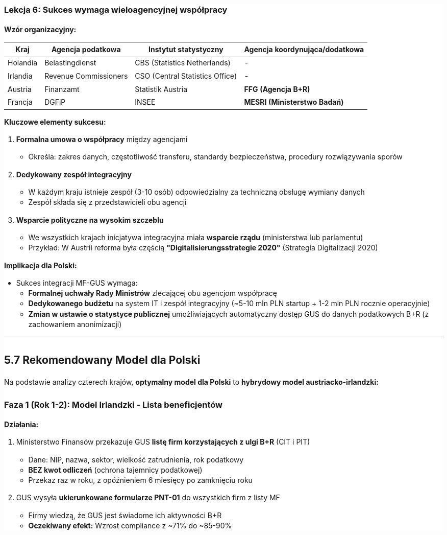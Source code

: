 ### Lekcja 6: Sukces wymaga wieloagencyjnej współpracy

**Wzór organizacyjny:**

| Kraj | Agencja podatkowa | Instytut statystyczny | Agencja koordynująca/dodatkowa |
|------|-------------------|----------------------|-------------------------------|
| Holandia | Belastingdienst | CBS (Statistics Netherlands) | - |
| Irlandia | Revenue Commissioners | CSO (Central Statistics Office) | - |
| Austria | Finanzamt | Statistik Austria | **FFG (Agencja B+R)** |
| Francja | DGFiP | INSEE | **MESRI (Ministerstwo Badań)** |

**Kluczowe elementy sukcesu:**

1. **Formalna umowa o współpracy** między agencjami
   - Określa: zakres danych, częstotliwość transferu, standardy bezpieczeństwa, procedury rozwiązywania sporów

2. **Dedykowany zespół integracyjny**
   - W każdym kraju istnieje zespół (3-10 osób) odpowiedzialny za techniczną obsługę wymiany danych
   - Zespół składa się z przedstawicieli obu agencji

3. **Wsparcie polityczne na wysokim szczeblu**
   - We wszystkich krajach inicjatywa integracyjna miała **wsparcie rządu** (ministerstwa lub parlamentu)
   - Przykład: W Austrii reforma była częścią **"Digitalisierungsstrategie 2020"** (Strategia Digitalizacji 2020)

**Implikacja dla Polski:**
- Sukces integracji MF-GUS wymaga:
  - **Formalnej uchwały Rady Ministrów** zlecającej obu agencjom współpracę
  - **Dedykowanego budżetu** na system IT i zespół integracyjny (~5-10 mln PLN startup + 1-2 mln PLN rocznie operacyjnie)
  - **Zmian w ustawie o statystyce publicznej** umożliwiających automatyczny dostęp GUS do danych podatkowych B+R (z zachowaniem anonimizacji)

---

## 5.7 Rekomendowany Model dla Polski

Na podstawie analizy czterech krajów, **optymalny model dla Polski** to **hybrydowy model austriacko-irlandzki:**

### Faza 1 (Rok 1-2): Model Irlandzki - Lista beneficjentów

**Działania:**
1. Ministerstwo Finansów przekazuje GUS **listę firm korzystających z ulgi B+R** (CIT i PIT)
   - Dane: NIP, nazwa, sektor, wielkość zatrudnienia, rok podatkowy
   - **BEZ kwot odliczeń** (ochrona tajemnicy podatkowej)
   - Przekaz raz w roku, z opóźnieniem 6 miesięcy po zamknięciu roku

2. GUS wysyła **ukierunkowane formularze PNT-01** do wszystkich firm z listy MF
   - Firmy wiedzą, że GUS jest świadome ich aktywności B+R
   - **Oczekiwany efekt:** Wzrost compliance z ~71% do ~85-90%
